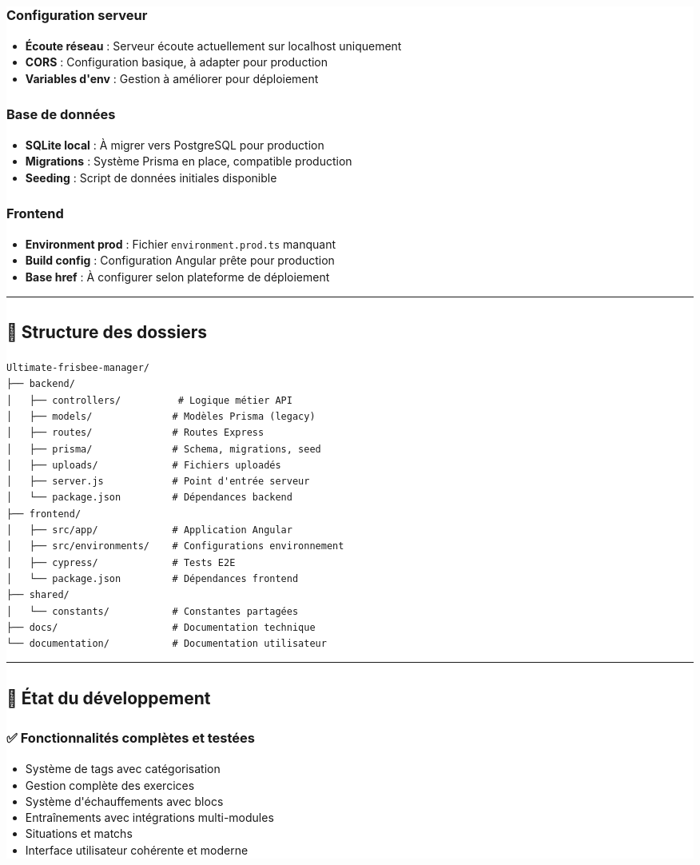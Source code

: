 ### Configuration serveur
- **Écoute réseau** : Serveur écoute actuellement sur localhost uniquement
- **CORS** : Configuration basique, à adapter pour production
- **Variables d'env** : Gestion à améliorer pour déploiement

### Base de données
- **SQLite local** : À migrer vers PostgreSQL pour production
- **Migrations** : Système Prisma en place, compatible production
- **Seeding** : Script de données initiales disponible

### Frontend
- **Environment prod** : Fichier `environment.prod.ts` manquant
- **Build config** : Configuration Angular prête pour production
- **Base href** : À configurer selon plateforme de déploiement

---

## 📁 Structure des dossiers

```
Ultimate-frisbee-manager/
├── backend/
│   ├── controllers/          # Logique métier API
│   ├── models/              # Modèles Prisma (legacy)
│   ├── routes/              # Routes Express
│   ├── prisma/              # Schema, migrations, seed
│   ├── uploads/             # Fichiers uploadés
│   ├── server.js            # Point d'entrée serveur
│   └── package.json         # Dépendances backend
├── frontend/
│   ├── src/app/             # Application Angular
│   ├── src/environments/    # Configurations environnement
│   ├── cypress/             # Tests E2E
│   └── package.json         # Dépendances frontend
├── shared/
│   └── constants/           # Constantes partagées
├── docs/                    # Documentation technique
└── documentation/           # Documentation utilisateur
```

---

## 🎯 État du développement

### ✅ Fonctionnalités complètes et testées
- Système de tags avec catégorisation
- Gestion complète des exercices
- Système d'échauffements avec blocs
- Entraînements avec intégrations multi-modules
- Situations et matchs
- Interface utilisateur cohérente et moderne
